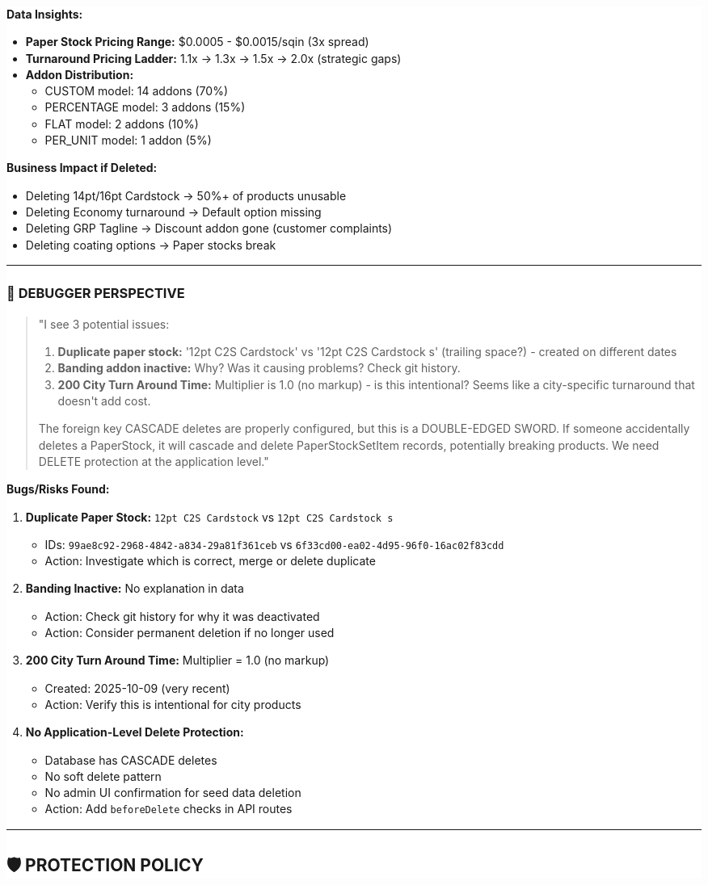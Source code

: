 **Data Insights:**

- **Paper Stock Pricing Range:** $0.0005 - $0.0015/sqin (3x spread)
- **Turnaround Pricing Ladder:** 1.1x → 1.3x → 1.5x → 2.0x (strategic gaps)
- **Addon Distribution:**
  - CUSTOM model: 14 addons (70%)
  - PERCENTAGE model: 3 addons (15%)
  - FLAT model: 2 addons (10%)
  - PER_UNIT model: 1 addon (5%)

**Business Impact if Deleted:**

- Deleting 14pt/16pt Cardstock → 50%+ of products unusable
- Deleting Economy turnaround → Default option missing
- Deleting GRP Tagline → Discount addon gone (customer complaints)
- Deleting coating options → Paper stocks break

---

### 🐛 **DEBUGGER PERSPECTIVE**

> "I see 3 potential issues:
>
> 1. **Duplicate paper stock:** '12pt C2S Cardstock' vs '12pt C2S Cardstock s' (trailing space?) - created on different dates
> 2. **Banding addon inactive:** Why? Was it causing problems? Check git history.
> 3. **200 City Turn Around Time:** Multiplier is 1.0 (no markup) - is this intentional? Seems like a city-specific turnaround that doesn't add cost.
>
> The foreign key CASCADE deletes are properly configured, but this is a DOUBLE-EDGED SWORD. If someone accidentally deletes a PaperStock, it will cascade and delete PaperStockSetItem records, potentially breaking products. We need DELETE protection at the application level."

**Bugs/Risks Found:**

1. **Duplicate Paper Stock:** `12pt C2S Cardstock` vs `12pt C2S Cardstock s`
   - IDs: `99ae8c92-2968-4842-a834-29a81f361ceb` vs `6f33cd00-ea02-4d95-96f0-16ac02f83cdd`
   - Action: Investigate which is correct, merge or delete duplicate

2. **Banding Inactive:** No explanation in data
   - Action: Check git history for why it was deactivated
   - Action: Consider permanent deletion if no longer used

3. **200 City Turn Around Time:** Multiplier = 1.0 (no markup)
   - Created: 2025-10-09 (very recent)
   - Action: Verify this is intentional for city products

4. **No Application-Level Delete Protection:**
   - Database has CASCADE deletes
   - No soft delete pattern
   - No admin UI confirmation for seed data deletion
   - Action: Add `beforeDelete` checks in API routes

---

## 🛡️ PROTECTION POLICY
